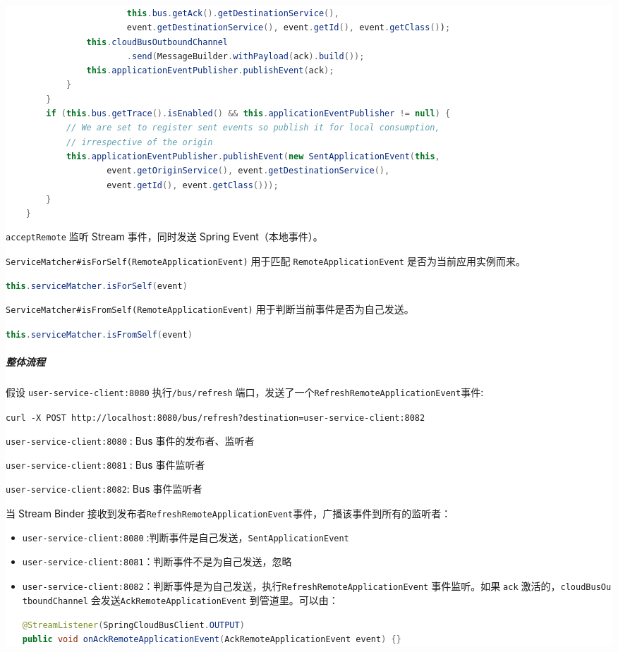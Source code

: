 ```java
						this.bus.getAck().getDestinationService(),
						event.getDestinationService(), event.getId(), event.getClass());
				this.cloudBusOutboundChannel
						.send(MessageBuilder.withPayload(ack).build());
				this.applicationEventPublisher.publishEvent(ack);
			}
		}
		if (this.bus.getTrace().isEnabled() && this.applicationEventPublisher != null) {
			// We are set to register sent events so publish it for local consumption,
			// irrespective of the origin
			this.applicationEventPublisher.publishEvent(new SentApplicationEvent(this,
					event.getOriginService(), event.getDestinationService(),
					event.getId(), event.getClass()));
		}
	}
```

`acceptRemote` 监听 Stream 事件，同时发送 Spring Event（本地事件）。



`ServiceMatcher#isForSelf(RemoteApplicationEvent)` 用于匹配 `RemoteApplicationEvent` 是否为当前应用实例而来。

```java
this.serviceMatcher.isForSelf(event)
```



`ServiceMatcher#isFromSelf(RemoteApplicationEvent)` 用于判断当前事件是否为自己发送。

```java
this.serviceMatcher.isFromSelf(event)
```



##### 整体流程

假设 `user-service-client:8080` 执行`/bus/refresh` 端口，发送了一个`RefreshRemoteApplicationEvent`事件:

`curl -X POST http://localhost:8080/bus/refresh?destination=user-service-client:8082`

`user-service-client:8080` : Bus 事件的发布者、监听者

`user-service-client:8081` : Bus 事件监听者

`user-service-client:8082`: Bus 事件监听者

当 Stream Binder 接收到发布者`RefreshRemoteApplicationEvent`事件，广播该事件到所有的监听者：

* `user-service-client:8080` :判断事件是自己发送，`SentApplicationEvent`

* `user-service-client:8081`：判断事件不是为自己发送，忽略

* `user-service-client:8082`：判断事件是为自己发送，执行`RefreshRemoteApplicationEvent` 事件监听。如果 `ack` 激活的，`cloudBusOutboundChannel` 会发送`AckRemoteApplicationEvent` 到管道里。可以由：

  ```java
  @StreamListener(SpringCloudBusClient.OUTPUT)
  public void onAckRemoteApplicationEvent(AckRemoteApplicationEvent event) {}
  ```
